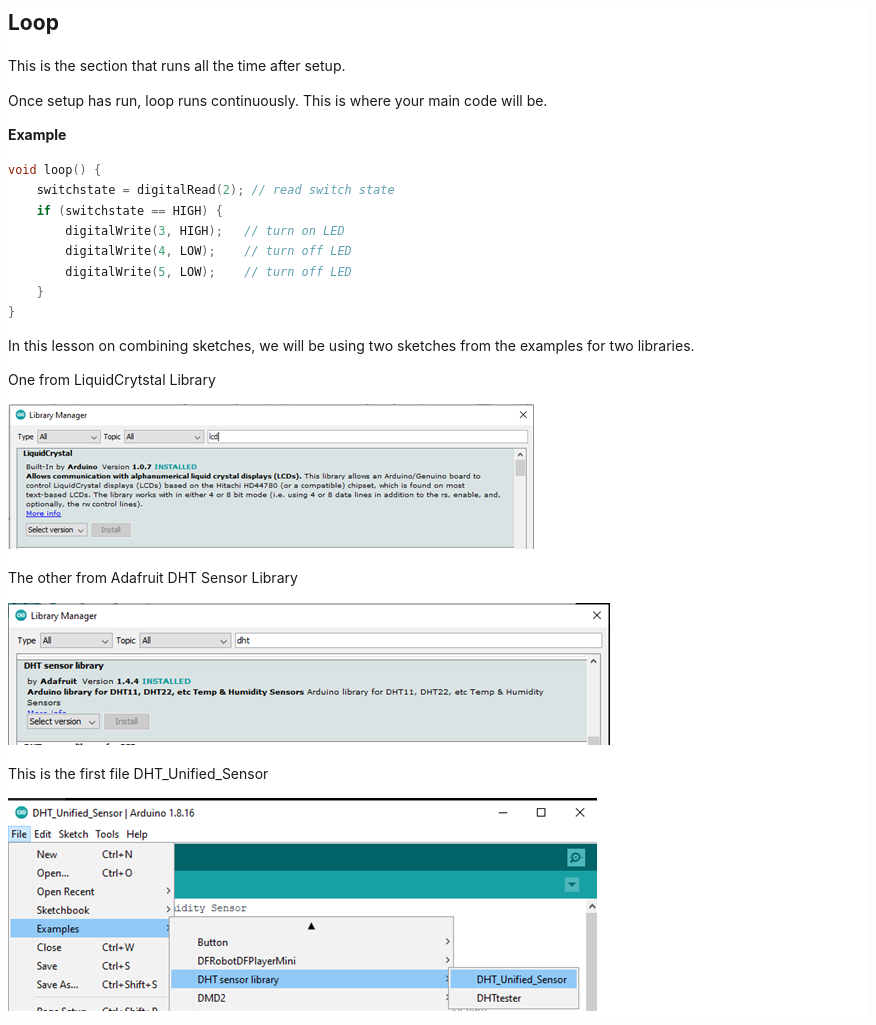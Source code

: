 ## Loop

This is the section that runs all the time after setup.

Once setup has run, loop runs continuously. This is where your main code will be.

**Example**

```cpp
void loop() {
    switchstate = digitalRead(2); // read switch state
    if (switchstate == HIGH) {
        digitalWrite(3, HIGH);   // turn on LED
        digitalWrite(4, LOW);    // turn off LED
        digitalWrite(5, LOW);    // turn off LED
    }
}
```

In this lesson on combining sketches, we will be using two sketches from the examples for two libraries.

One from LiquidCrytstal Library

![image](../assets/images/CombiningSketches/LiquidCrytstalLibrary.png)

The other from Adafruit DHT Sensor Library

![image](../assets/images/CombiningSketches/AdafruitDHTSensorLibrary.png)

This is the first file DHT_Unified_Sensor

![image](../assets/images/CombiningSketches/DHTSensorLibraryExample.png)
